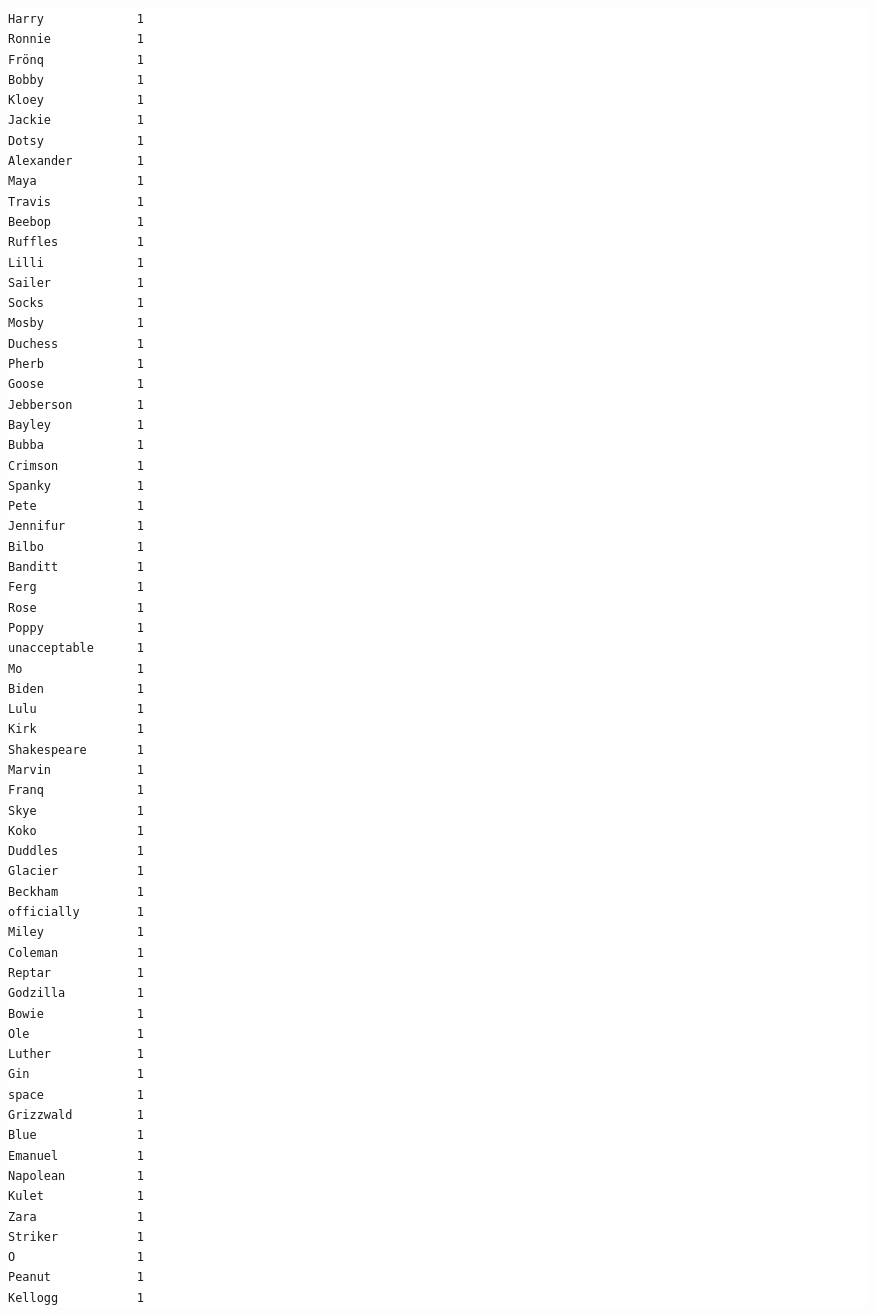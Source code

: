     Harry             1
    Ronnie            1
    Frönq             1
    Bobby             1
    Kloey             1
    Jackie            1
    Dotsy             1
    Alexander         1
    Maya              1
    Travis            1
    Beebop            1
    Ruffles           1
    Lilli             1
    Sailer            1
    Socks             1
    Mosby             1
    Duchess           1
    Pherb             1
    Goose             1
    Jebberson         1
    Bayley            1
    Bubba             1
    Crimson           1
    Spanky            1
    Pete              1
    Jennifur          1
    Bilbo             1
    Banditt           1
    Ferg              1
    Rose              1
    Poppy             1
    unacceptable      1
    Mo                1
    Biden             1
    Lulu              1
    Kirk              1
    Shakespeare       1
    Marvin            1
    Franq             1
    Skye              1
    Koko              1
    Duddles           1
    Glacier           1
    Beckham           1
    officially        1
    Miley             1
    Coleman           1
    Reptar            1
    Godzilla          1
    Bowie             1
    Ole               1
    Luther            1
    Gin               1
    space             1
    Grizzwald         1
    Blue              1
    Emanuel           1
    Napolean          1
    Kulet             1
    Zara              1
    Striker           1
    O                 1
    Peanut            1
    Kellogg           1